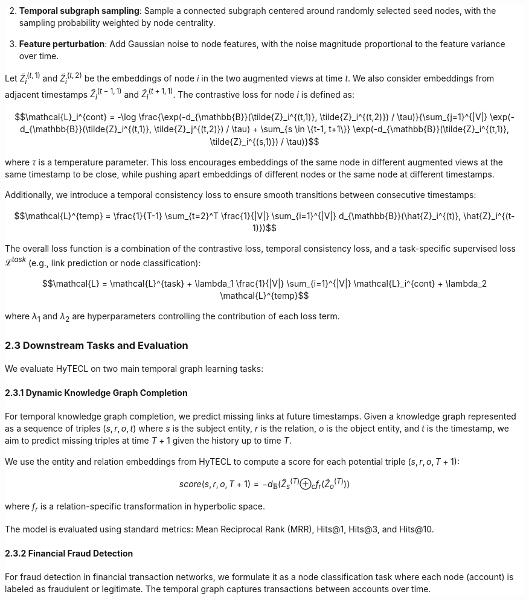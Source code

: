 2. **Temporal subgraph sampling**: Sample a connected subgraph centered around randomly selected seed nodes, with the sampling probability weighted by node centrality.

3. **Feature perturbation**: Add Gaussian noise to node features, with the noise magnitude proportional to the feature variance over time.

Let $\tilde{Z}_i^{(t,1)}$ and $\tilde{Z}_i^{(t,2)}$ be the embeddings of node $i$ in the two augmented views at time $t$. We also consider embeddings from adjacent timestamps $\tilde{Z}_i^{(t-1,1)}$ and $\tilde{Z}_i^{(t+1,1)}$. The contrastive loss for node $i$ is defined as:

$$\mathcal{L}_i^{cont} = -\log \frac{\exp(-d_{\mathbb{B}}(\tilde{Z}_i^{(t,1)}, \tilde{Z}_i^{(t,2)}) / \tau)}{\sum_{j=1}^{|V|} \exp(-d_{\mathbb{B}}(\tilde{Z}_i^{(t,1)}, \tilde{Z}_j^{(t,2)}) / \tau) + \sum_{s \in \{t-1, t+1\}} \exp(-d_{\mathbb{B}}(\tilde{Z}_i^{(t,1)}, \tilde{Z}_i^{(s,1)}) / \tau)}$$

where $\tau$ is a temperature parameter. This loss encourages embeddings of the same node in different augmented views at the same timestamp to be close, while pushing apart embeddings of different nodes or the same node at different timestamps.

Additionally, we introduce a temporal consistency loss to ensure smooth transitions between consecutive timestamps:

$$\mathcal{L}^{temp} = \frac{1}{T-1} \sum_{t=2}^T \frac{1}{|V|} \sum_{i=1}^{|V|} d_{\mathbb{B}}(\hat{Z}_i^{(t)}, \hat{Z}_i^{(t-1)})$$

The overall loss function is a combination of the contrastive loss, temporal consistency loss, and a task-specific supervised loss $\mathcal{L}^{task}$ (e.g., link prediction or node classification):

$$\mathcal{L} = \mathcal{L}^{task} + \lambda_1 \frac{1}{|V|} \sum_{i=1}^{|V|} \mathcal{L}_i^{cont} + \lambda_2 \mathcal{L}^{temp}$$

where $\lambda_1$ and $\lambda_2$ are hyperparameters controlling the contribution of each loss term.

### 2.3 Downstream Tasks and Evaluation

We evaluate HyTECL on two main temporal graph learning tasks:

#### 2.3.1 Dynamic Knowledge Graph Completion

For temporal knowledge graph completion, we predict missing links at future timestamps. Given a knowledge graph represented as a sequence of triples $(s, r, o, t)$ where $s$ is the subject entity, $r$ is the relation, $o$ is the object entity, and $t$ is the timestamp, we aim to predict missing triples at time $T+1$ given the history up to time $T$.

We use the entity and relation embeddings from HyTECL to compute a score for each potential triple $(s, r, o, T+1)$:

$$score(s, r, o, T+1) = -d_{\mathbb{B}}(\hat{Z}_s^{(T)} \oplus_c f_r(\hat{Z}_o^{(T)}))$$

where $f_r$ is a relation-specific transformation in hyperbolic space.

The model is evaluated using standard metrics: Mean Reciprocal Rank (MRR), Hits@1, Hits@3, and Hits@10.

#### 2.3.2 Financial Fraud Detection

For fraud detection in financial transaction networks, we formulate it as a node classification task where each node (account) is labeled as fraudulent or legitimate. The temporal graph captures transactions between accounts over time.
